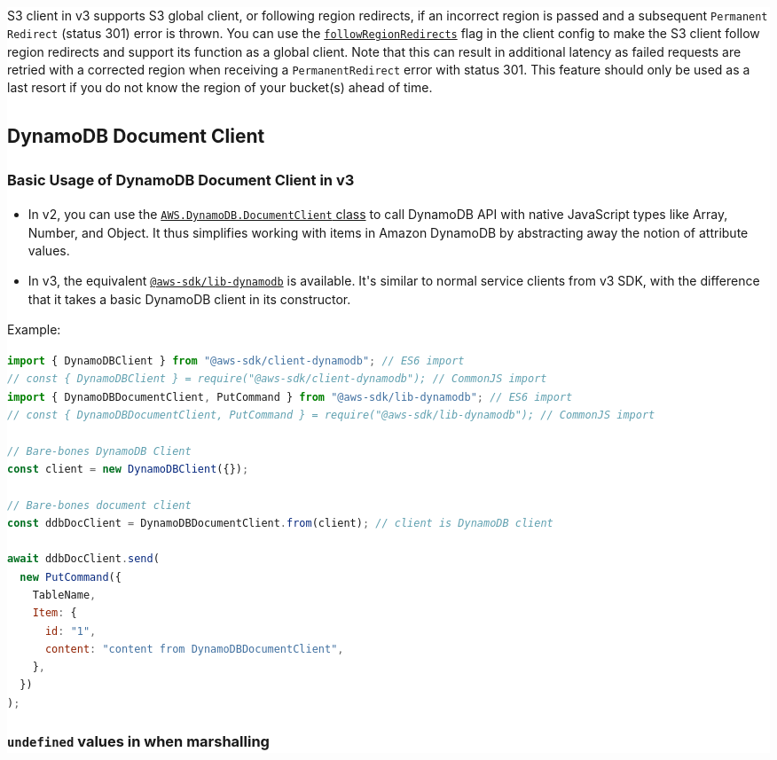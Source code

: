 S3 client in v3 supports S3 global client, or following region redirects, if an incorrect region is passed and a subsequent `PermanentRedirect` (status 301) error is thrown. You can use the [`followRegionRedirects`](https://docs.aws.amazon.com/AWSJavaScriptSDK/v3/latest/Package/-aws-sdk-middleware-sdk-s3/Interface/S3InputConfig/) flag in the client config to make the S3 client follow region redirects and support its function as a global client. Note that this can result in additional latency as failed requests are retried with a corrected region when receiving a `PermanentRedirect` error with status 301. This feature should only be used as a last resort if you do not know the region of your bucket(s) ahead of time.

## DynamoDB Document Client

### Basic Usage of DynamoDB Document Client in v3

- In v2, you can use the [`AWS.DynamoDB.DocumentClient` class](https://docs.aws.amazon.com/AWSJavaScriptSDK/latest/AWS/DynamoDB/DocumentClient.html)
  to call DynamoDB API with native JavaScript types like Array, Number, and Object. It thus simplifies working with items
  in Amazon DynamoDB by abstracting away the notion of attribute values.

- In v3, the equivalent [`@aws-sdk/lib-dynamodb`](https://docs.aws.amazon.com/AWSJavaScriptSDK/v3/latest/modules/_aws_sdk_lib_dynamodb.html)
  is available. It's similar to normal service clients from v3 SDK, with the difference that it takes a basic DynamoDB
  client in its constructor.

Example:

```javascript
import { DynamoDBClient } from "@aws-sdk/client-dynamodb"; // ES6 import
// const { DynamoDBClient } = require("@aws-sdk/client-dynamodb"); // CommonJS import
import { DynamoDBDocumentClient, PutCommand } from "@aws-sdk/lib-dynamodb"; // ES6 import
// const { DynamoDBDocumentClient, PutCommand } = require("@aws-sdk/lib-dynamodb"); // CommonJS import

// Bare-bones DynamoDB Client
const client = new DynamoDBClient({});

// Bare-bones document client
const ddbDocClient = DynamoDBDocumentClient.from(client); // client is DynamoDB client

await ddbDocClient.send(
  new PutCommand({
    TableName,
    Item: {
      id: "1",
      content: "content from DynamoDBDocumentClient",
    },
  })
);
```

### `undefined` values in when marshalling
